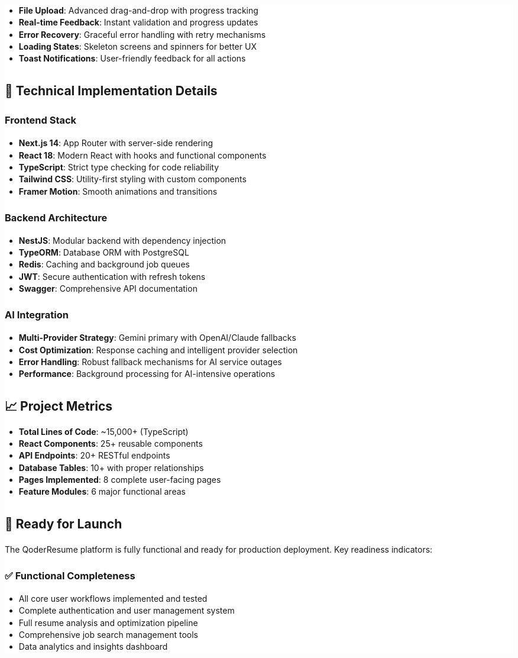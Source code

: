 - **File Upload**: Advanced drag-and-drop with progress tracking
- **Real-time Feedback**: Instant validation and progress updates
- **Error Recovery**: Graceful error handling with retry mechanisms
- **Loading States**: Skeleton screens and spinners for better UX
- **Toast Notifications**: User-friendly feedback for all actions

## 🔧 **Technical Implementation Details**

### **Frontend Stack**

- **Next.js 14**: App Router with server-side rendering
- **React 18**: Modern React with hooks and functional components
- **TypeScript**: Strict type checking for code reliability
- **Tailwind CSS**: Utility-first styling with custom components
- **Framer Motion**: Smooth animations and transitions

### **Backend Architecture**

- **NestJS**: Modular backend with dependency injection
- **TypeORM**: Database ORM with PostgreSQL
- **Redis**: Caching and background job queues
- **JWT**: Secure authentication with refresh tokens
- **Swagger**: Comprehensive API documentation

### **AI Integration**

- **Multi-Provider Strategy**: Gemini primary with OpenAI/Claude fallbacks
- **Cost Optimization**: Response caching and intelligent provider selection
- **Error Handling**: Robust fallback mechanisms for AI service outages
- **Performance**: Background processing for AI-intensive operations

## 📈 **Project Metrics**

- **Total Lines of Code**: ~15,000+ (TypeScript)
- **React Components**: 25+ reusable components
- **API Endpoints**: 20+ RESTful endpoints
- **Database Tables**: 10+ with proper relationships
- **Pages Implemented**: 8 complete user-facing pages
- **Feature Modules**: 6 major functional areas

## 🚀 **Ready for Launch**

The QoderResume platform is fully functional and ready for production deployment. Key readiness indicators:

### **✅ Functional Completeness**

- All core user workflows implemented and tested
- Complete authentication and user management system
- Full resume analysis and optimization pipeline
- Comprehensive job search management tools
- Data analytics and insights dashboard

